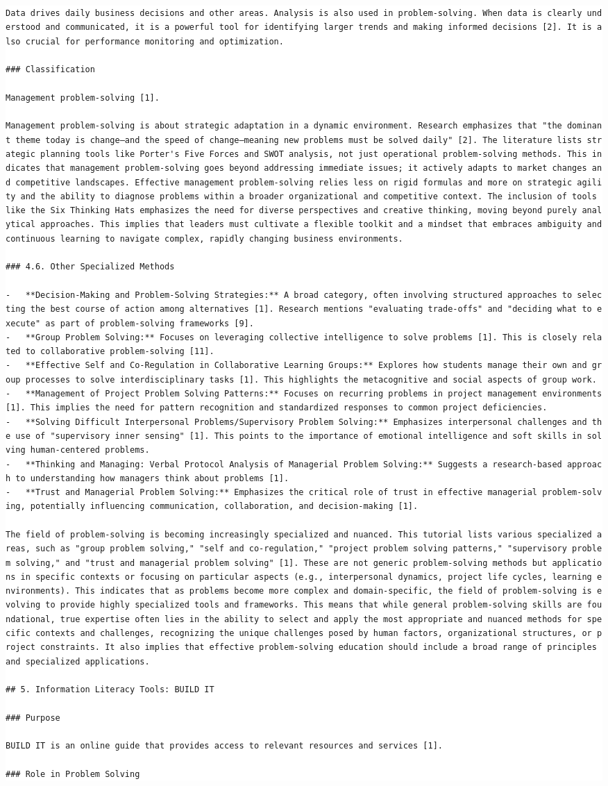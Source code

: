 ```
Data drives daily business decisions and other areas. Analysis is also used in problem-solving. When data is clearly understood and communicated, it is a powerful tool for identifying larger trends and making informed decisions [2]. It is also crucial for performance monitoring and optimization.

### Classification

Management problem-solving [1].

Management problem-solving is about strategic adaptation in a dynamic environment. Research emphasizes that "the dominant theme today is change—and the speed of change—meaning new problems must be solved daily" [2]. The literature lists strategic planning tools like Porter's Five Forces and SWOT analysis, not just operational problem-solving methods. This indicates that management problem-solving goes beyond addressing immediate issues; it actively adapts to market changes and competitive landscapes. Effective management problem-solving relies less on rigid formulas and more on strategic agility and the ability to diagnose problems within a broader organizational and competitive context. The inclusion of tools like the Six Thinking Hats emphasizes the need for diverse perspectives and creative thinking, moving beyond purely analytical approaches. This implies that leaders must cultivate a flexible toolkit and a mindset that embraces ambiguity and continuous learning to navigate complex, rapidly changing business environments.

### 4.6. Other Specialized Methods

-   **Decision-Making and Problem-Solving Strategies:** A broad category, often involving structured approaches to selecting the best course of action among alternatives [1]. Research mentions "evaluating trade-offs" and "deciding what to execute" as part of problem-solving frameworks [9].
-   **Group Problem Solving:** Focuses on leveraging collective intelligence to solve problems [1]. This is closely related to collaborative problem-solving [11].
-   **Effective Self and Co-Regulation in Collaborative Learning Groups:** Explores how students manage their own and group processes to solve interdisciplinary tasks [1]. This highlights the metacognitive and social aspects of group work.
-   **Management of Project Problem Solving Patterns:** Focuses on recurring problems in project management environments [1]. This implies the need for pattern recognition and standardized responses to common project deficiencies.
-   **Solving Difficult Interpersonal Problems/Supervisory Problem Solving:** Emphasizes interpersonal challenges and the use of "supervisory inner sensing" [1]. This points to the importance of emotional intelligence and soft skills in solving human-centered problems.
-   **Thinking and Managing: Verbal Protocol Analysis of Managerial Problem Solving:** Suggests a research-based approach to understanding how managers think about problems [1].
-   **Trust and Managerial Problem Solving:** Emphasizes the critical role of trust in effective managerial problem-solving, potentially influencing communication, collaboration, and decision-making [1].

The field of problem-solving is becoming increasingly specialized and nuanced. This tutorial lists various specialized areas, such as "group problem solving," "self and co-regulation," "project problem solving patterns," "supervisory problem solving," and "trust and managerial problem solving" [1]. These are not generic problem-solving methods but applications in specific contexts or focusing on particular aspects (e.g., interpersonal dynamics, project life cycles, learning environments). This indicates that as problems become more complex and domain-specific, the field of problem-solving is evolving to provide highly specialized tools and frameworks. This means that while general problem-solving skills are foundational, true expertise often lies in the ability to select and apply the most appropriate and nuanced methods for specific contexts and challenges, recognizing the unique challenges posed by human factors, organizational structures, or project constraints. It also implies that effective problem-solving education should include a broad range of principles and specialized applications.

## 5. Information Literacy Tools: BUILD IT

### Purpose

BUILD IT is an online guide that provides access to relevant resources and services [1].

### Role in Problem Solving

```